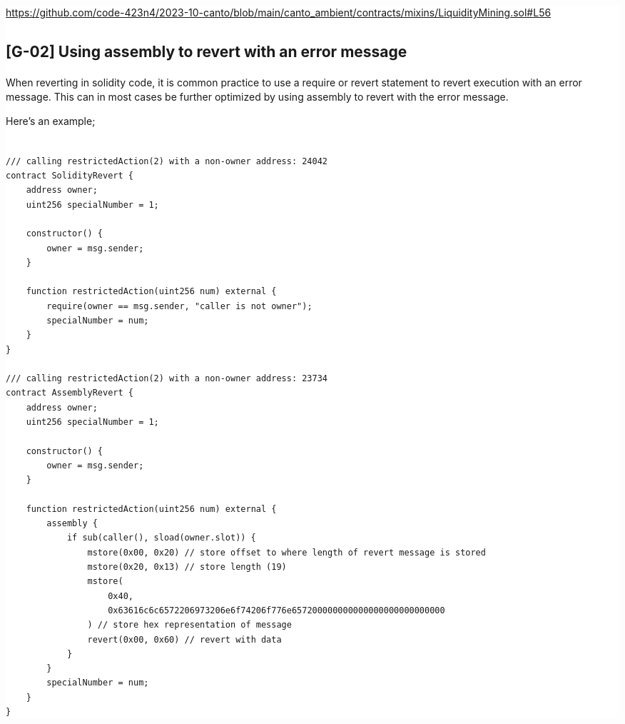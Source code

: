 https://github.com/code-423n4/2023-10-canto/blob/main/canto_ambient/contracts/mixins/LiquidityMining.sol#L56

## [G-02] Using assembly to revert with an error message

When reverting in solidity code, it is common practice to use a require or revert statement to revert execution with an error message. This can in most cases be further optimized by using assembly to revert with the error message.

Here’s an example;

```solidity

/// calling restrictedAction(2) with a non-owner address: 24042
contract SolidityRevert {
    address owner;
    uint256 specialNumber = 1;

    constructor() {
        owner = msg.sender;
    }

    function restrictedAction(uint256 num) external {
        require(owner == msg.sender, "caller is not owner");
        specialNumber = num;
    }
}

/// calling restrictedAction(2) with a non-owner address: 23734
contract AssemblyRevert {
    address owner;
    uint256 specialNumber = 1;

    constructor() {
        owner = msg.sender;
    }

    function restrictedAction(uint256 num) external {
        assembly {
            if sub(caller(), sload(owner.slot)) {
                mstore(0x00, 0x20) // store offset to where length of revert message is stored
                mstore(0x20, 0x13) // store length (19)
                mstore(
                    0x40,
                    0x63616c6c6572206973206e6f74206f776e657200000000000000000000000000
                ) // store hex representation of message
                revert(0x00, 0x60) // revert with data
            }
        }
        specialNumber = num;
    }
}

```
